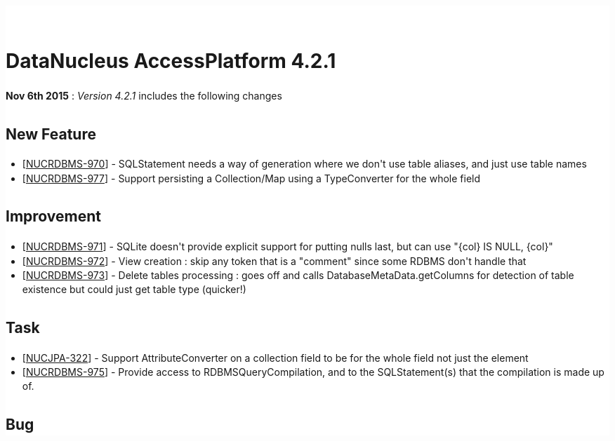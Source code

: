 </li>
</ul>

<br/>



# DataNucleus AccessPlatform 4.2.1

__Nov 6th 2015__ : _Version 4.2.1_ includes the following changes

## New Feature

<ul>
<li>[<a href='http://issues.datanucleus.org/browse/NUCRDBMS-970'>NUCRDBMS-970</a>] -         SQLStatement needs a way of generation where we don't use table aliases, and just use table names
</li>
<li>[<a href='http://issues.datanucleus.org/browse/NUCRDBMS-977'>NUCRDBMS-977</a>] -         Support persisting a Collection/Map using a TypeConverter for the whole field
</li>
</ul>

## Improvement

<ul>
<li>[<a href='http://issues.datanucleus.org/browse/NUCRDBMS-971'>NUCRDBMS-971</a>] -         SQLite doesn't provide explicit support for putting nulls last, but can use &quot;{col} IS NULL, {col}&quot;
</li>
<li>[<a href='http://issues.datanucleus.org/browse/NUCRDBMS-972'>NUCRDBMS-972</a>] -         View creation : skip any token that is a &quot;comment&quot; since some RDBMS don't handle that
</li>
<li>[<a href='http://issues.datanucleus.org/browse/NUCRDBMS-973'>NUCRDBMS-973</a>] -         Delete tables processing : goes off and calls DatabaseMetaData.getColumns for detection of table existence but could just get table type (quicker!)
</li>
</ul>

## Task

<ul>
<li>[<a href='http://issues.datanucleus.org/browse/NUCJPA-322'>NUCJPA-322</a>] -         Support AttributeConverter on a collection field to be for the whole field not just the element
</li>
<li>[<a href='http://issues.datanucleus.org/browse/NUCRDBMS-975'>NUCRDBMS-975</a>] -         Provide access to RDBMSQueryCompilation, and to the SQLStatement(s) that the compilation is made up of.
</li>
</ul>

## Bug

